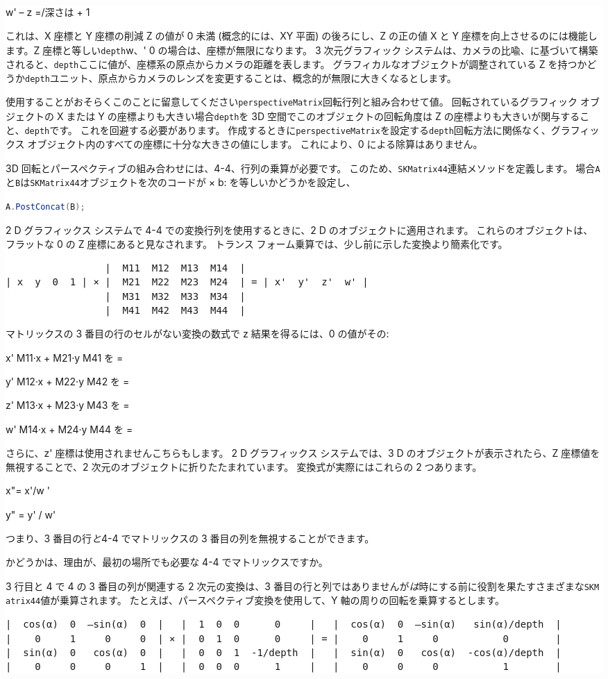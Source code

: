w' – z =/深さは + 1

これは、X 座標と Y 座標の削減 Z の値が 0 未満 (概念的には、XY 平面) の後ろにし、Z の正の値 X と Y 座標を向上させるのには機能します。Z 座標と等しい`depth`w、' 0 の場合は、座標が無限になります。 3 次元グラフィック システムは、カメラの比喩、に基づいて構築されると、`depth`ここに値が、座標系の原点からカメラの距離を表します。 グラフィカルなオブジェクトが調整されている Z を持つかどうか`depth`ユニット、原点からカメラのレンズを変更することは、概念的が無限に大きくなるとします。

使用することがおそらくこのことに留意してください`perspectiveMatrix`回転行列と組み合わせて値。 回転されているグラフィック オブジェクトの X または Y の座標よりも大きい場合`depth`を 3D 空間でこのオブジェクトの回転角度は Z の座標よりも大きいが関与すること、`depth`です。 これを回避する必要があります。 作成するときに`perspectiveMatrix`を設定する`depth`回転方法に関係なく、グラフィックス オブジェクト内のすべての座標に十分な大きさの値にします。 これにより、0 による除算はありません。

3D 回転とパースペクティブの組み合わせには、4-4、行列の乗算が必要です。 このため、`SKMatrix44`連結メソッドを定義します。 場合`A`と`B`は`SKMatrix44`オブジェクトを次のコードが × b: を等しいかどうかを設定し、

```csharp
A.PostConcat(B);
```

2 D グラフィックス システムで 4-4 での変換行列を使用するときに、2 D のオブジェクトに適用されます。 これらのオブジェクトは、フラットな 0 の Z 座標にあると見なされます。 トランス フォーム乗算では、少し前に示した変換より簡素化です。

<pre>
                 |  M11  M12  M13  M14  |
| x  y  0  1 | × |  M21  M22  M23  M24  | = | x'  y'  z'  w' |
                 |  M31  M32  M33  M34  |
                 |  M41  M42  M43  M44  |
</pre>

マトリックスの 3 番目の行のセルがない変換の数式で z 結果を得るには、0 の値がその:

x' M11·x + M21·y M41 を =

y' M12·x + M22·y M42 を =

z' M13·x + M23·y M43 を =

w' M14·x + M24·y M44 を =

さらに、z' 座標は使用されませんこちらもします。 2 D グラフィックス システムでは、3 D のオブジェクトが表示されたら、Z 座標値を無視することで、2 次元のオブジェクトに折りたたまれています。 変換式が実際にはこれらの 2 つあります。

x"= x'/w '

y" = y' / w'

つまり、3 番目の行*と*4-4 でマトリックスの 3 番目の列を無視することができます。

かどうかは、理由が、最初の場所でも必要な 4-4 でマトリックスですか。

3 行目と 4 で 4 の 3 番目の列が関連する 2 次元の変換は、3 番目の行と列ではありませんが*は*時にする前に役割を果たすさまざまな`SKMatrix44`値が乗算されます。 たとえば、パースペクティブ変換を使用して、Y 軸の周りの回転を乗算するとします。

<pre>
|  cos(α)  0  –sin(α)  0  |   |  1  0  0      0     |   |  cos(α)  0  –sin(α)   sin(α)/depth  |
|    0     1     0     0  | × |  0  1  0      0     | = |    0     1     0           0        |
|  sin(α)  0   cos(α)  0  |   |  0  0  1  -1/depth  |   |  sin(α)  0   cos(α)  -cos(α)/depth  |  
|    0     0     0     1  |   |  0  0  0      1     |   |    0     0     0           1        |
</pre>
